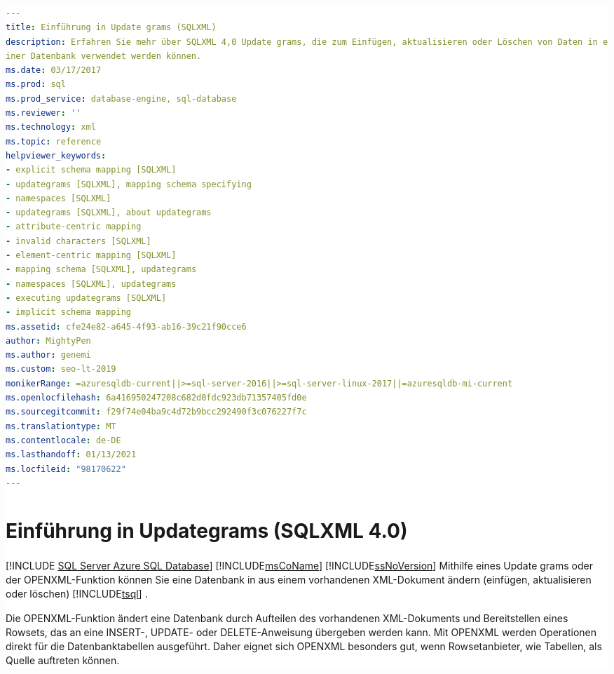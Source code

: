 ```yaml
---
title: Einführung in Update grams (SQLXML)
description: Erfahren Sie mehr über SQLXML 4,0 Update grams, die zum Einfügen, aktualisieren oder Löschen von Daten in einer Datenbank verwendet werden können.
ms.date: 03/17/2017
ms.prod: sql
ms.prod_service: database-engine, sql-database
ms.reviewer: ''
ms.technology: xml
ms.topic: reference
helpviewer_keywords:
- explicit schema mapping [SQLXML]
- updategrams [SQLXML], mapping schema specifying
- namespaces [SQLXML]
- updategrams [SQLXML], about updategrams
- attribute-centric mapping
- invalid characters [SQLXML]
- element-centric mapping [SQLXML]
- mapping schema [SQLXML], updategrams
- namespaces [SQLXML], updategrams
- executing updategrams [SQLXML]
- implicit schema mapping
ms.assetid: cfe24e82-a645-4f93-ab16-39c21f90cce6
author: MightyPen
ms.author: genemi
ms.custom: seo-lt-2019
monikerRange: =azuresqldb-current||>=sql-server-2016||>=sql-server-linux-2017||=azuresqldb-mi-current
ms.openlocfilehash: 6a416950247208c682d0fdc923db71357405fd0e
ms.sourcegitcommit: f29f74e04ba9c4d72b9bcc292490f3c076227f7c
ms.translationtype: MT
ms.contentlocale: de-DE
ms.lasthandoff: 01/13/2021
ms.locfileid: "98170622"
---
```

# <a name="introduction-to-updategrams-sqlxml-40"></a>Einführung in Updategrams (SQLXML 4.0)
[!INCLUDE [SQL Server Azure SQL Database](../../../includes/applies-to-version/sql-asdb.md)]
  [!INCLUDE[msCoName](../../../includes/msconame-md.md)] [!INCLUDE[ssNoVersion](../../../includes/ssnoversion-md.md)] Mithilfe eines Update grams oder der OPENXML-Funktion können Sie eine Datenbank in aus einem vorhandenen XML-Dokument ändern (einfügen, aktualisieren oder löschen) [!INCLUDE[tsql](../../../includes/tsql-md.md)] .  
  
 Die OPENXML-Funktion ändert eine Datenbank durch Aufteilen des vorhandenen XML-Dokuments und Bereitstellen eines Rowsets, das an eine INSERT-, UPDATE- oder DELETE-Anweisung übergeben werden kann. Mit OPENXML werden Operationen direkt für die Datenbanktabellen ausgeführt. Daher eignet sich OPENXML besonders gut, wenn Rowsetanbieter, wie Tabellen, als Quelle auftreten können.  
  